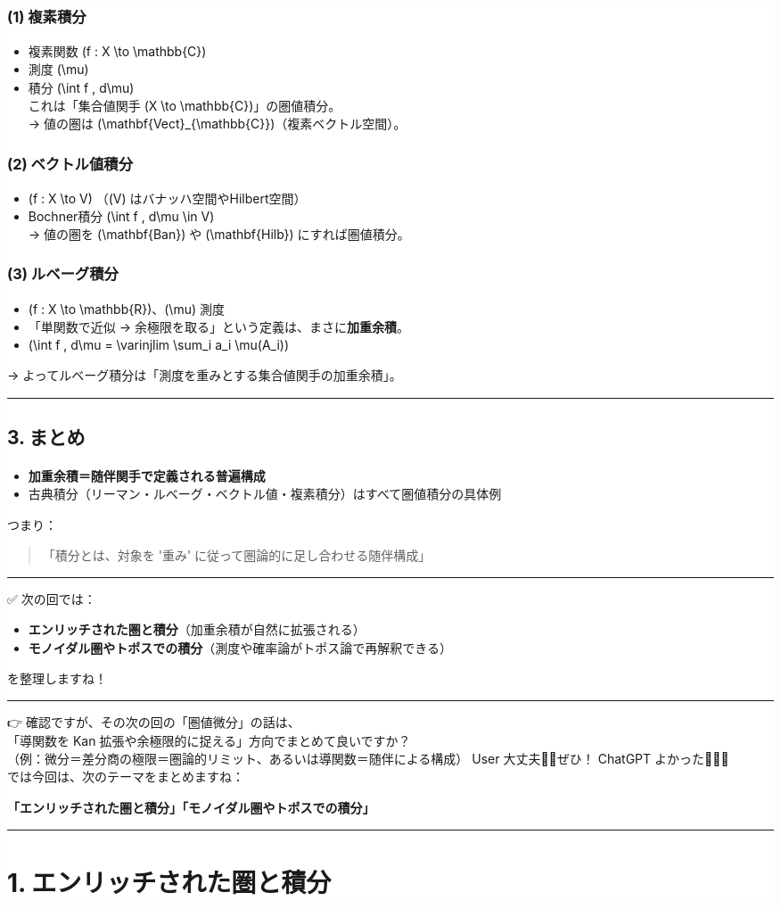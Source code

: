 ### (1) 複素積分
- 複素関数 \(f : X \to \mathbb{C}\)  
- 測度 \(\mu\)  
- 積分 \(\int f \, d\mu\)  
これは「集合値関手 \(X \to \mathbb{C}\)」の圏値積分。  
→ 値の圏は \(\mathbf{Vect}_{\mathbb{C}}\)（複素ベクトル空間）。

### (2) ベクトル値積分
- \(f : X \to V\) （\(V\) はバナッハ空間やHilbert空間）  
- Bochner積分 \(\int f \, d\mu \in V\)  
→ 値の圏を \(\mathbf{Ban}\) や \(\mathbf{Hilb}\) にすれば圏値積分。

### (3) ルベーグ積分
- \(f : X \to \mathbb{R}\)、\(\mu\) 測度  
- 「単関数で近似 → 余極限を取る」という定義は、まさに**加重余積**。  
- \(\int f \, d\mu = \varinjlim \sum_i a_i \mu(A_i)\)

→ よってルベーグ積分は「測度を重みとする集合値関手の加重余積」。

---

## 3. まとめ
- **加重余積＝随伴関手で定義される普遍構成**  
- 古典積分（リーマン・ルベーグ・ベクトル値・複素積分）はすべて圏値積分の具体例  

つまり：
> 「積分とは、対象を '重み' に従って圏論的に足し合わせる随伴構成」

---

✅ 次の回では：
- **エンリッチされた圏と積分**（加重余積が自然に拡張される）
- **モノイダル圏やトポスでの積分**（測度や確率論がトポス論で再解釈できる）

を整理しますね！

---

👉 確認ですが、その次の回の「圏値微分」の話は、  
「導関数を Kan 拡張や余極限的に捉える」方向でまとめて良いですか？  
（例：微分＝差分商の極限＝圏論的リミット、あるいは導関数＝随伴による構成）
User
大丈夫🙆‍♂️ぜひ！
ChatGPT
よかった🙆‍♂️✨  
では今回は、次のテーマをまとめますね：

**「エンリッチされた圏と積分」「モノイダル圏やトポスでの積分」**

---

# 1. エンリッチされた圏と積分
